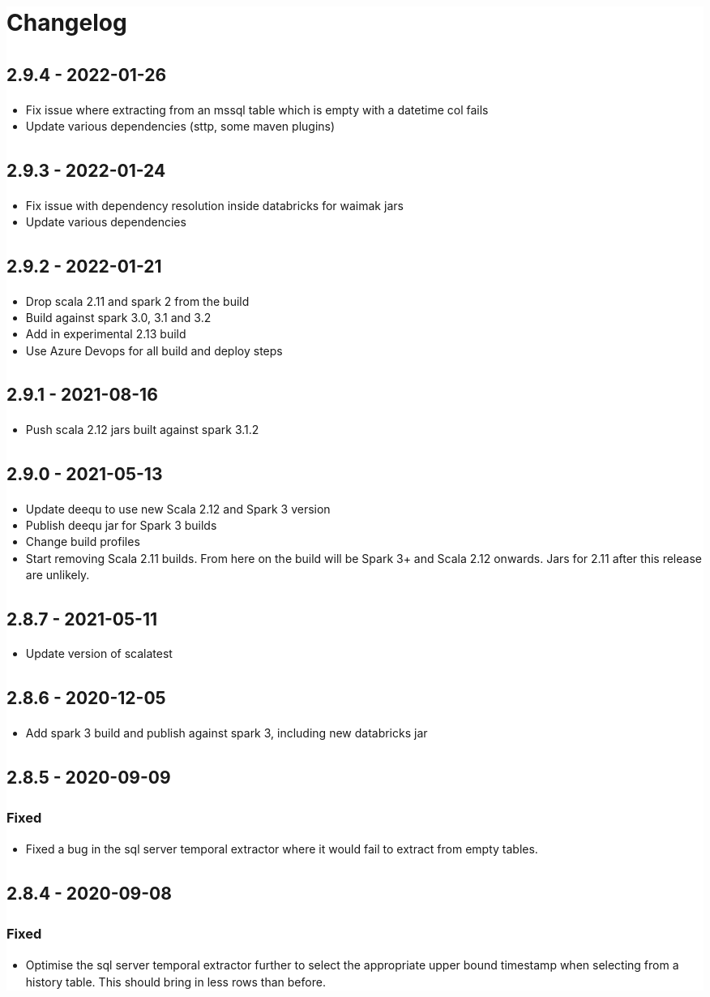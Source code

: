 # Changelog

## 2.9.4 - 2022-01-26
- Fix issue where extracting from an mssql table which is empty with a datetime col fails
- Update various dependencies (sttp, some maven plugins)

## 2.9.3 - 2022-01-24
- Fix issue with dependency resolution inside databricks for waimak jars
- Update various dependencies

## 2.9.2 - 2022-01-21
- Drop scala 2.11 and spark 2 from the build
- Build against spark 3.0, 3.1 and 3.2
- Add in experimental 2.13 build
- Use Azure Devops for all build and deploy steps

## 2.9.1 - 2021-08-16
- Push scala 2.12 jars built against spark 3.1.2

## 2.9.0 - 2021-05-13
- Update deequ to use new Scala 2.12 and Spark 3 version
- Publish deequ jar for Spark 3 builds
- Change build profiles
- Start removing Scala 2.11 builds. From here on the build will be Spark 3+ and Scala 2.12 onwards.
  Jars for 2.11 after this release are unlikely.

## 2.8.7 - 2021-05-11
- Update version of scalatest

## 2.8.6 - 2020-12-05
- Add spark 3 build and publish against spark 3, including new databricks jar

## 2.8.5 - 2020-09-09

### Fixed
- Fixed a bug in the sql server temporal extractor where it would fail to extract from empty
  tables.

## 2.8.4 - 2020-09-08

### Fixed
- Optimise the sql server temporal extractor further to select the appropriate upper bound timestamp
  when selecting from a history table. This should bring in less rows than before.
